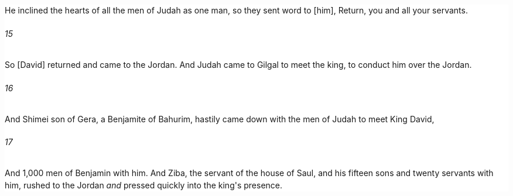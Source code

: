 

He inclined the hearts of all the men of Judah as one man, so they sent word to [him], Return, you and all your servants. 













###### 15 






So [David] returned and came to the Jordan. And Judah came to Gilgal to meet the king, to conduct him over the Jordan. 













###### 16 






And Shimei son of Gera, a Benjamite of Bahurim, hastily came down with the men of Judah to meet King David, 













###### 17 






And 1,000 men of Benjamin with him. And Ziba, the servant of the house of Saul, and his fifteen sons and twenty servants with him, rushed to the Jordan _and_ pressed quickly into the king's presence. 











